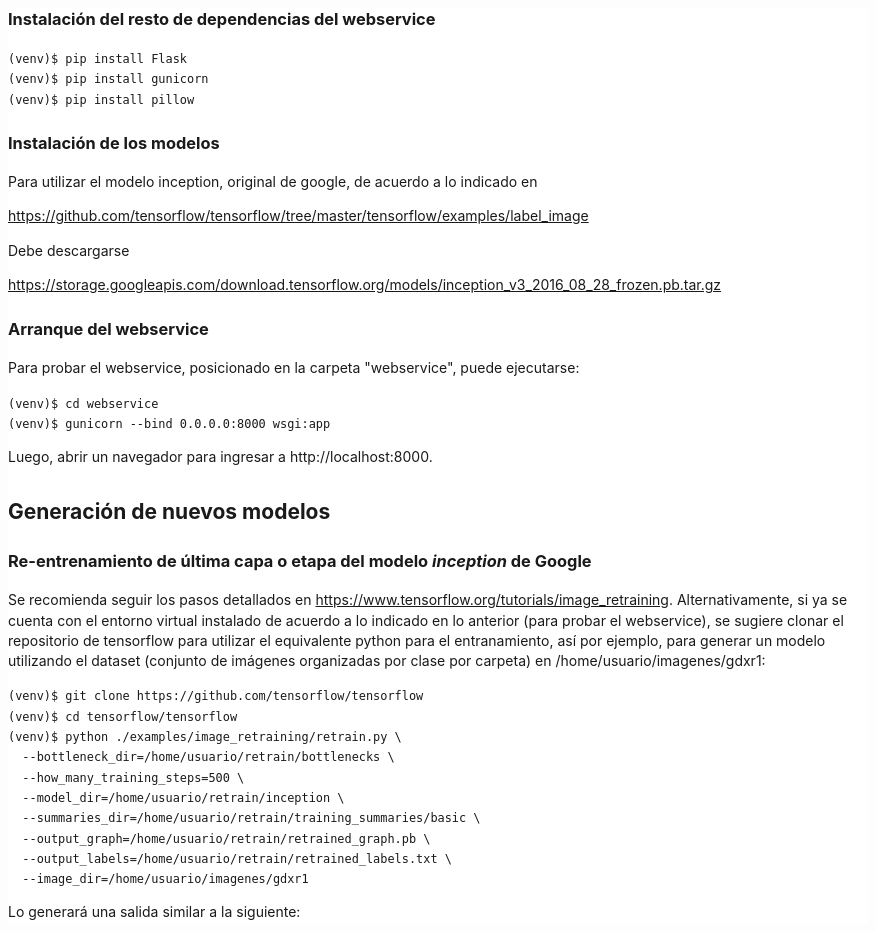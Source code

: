 ### Instalación del resto de dependencias del webservice

```
(venv)$ pip install Flask
(venv)$ pip install gunicorn
(venv)$ pip install pillow
```

### Instalación de los modelos 

Para utilizar el modelo inception, original de google, de acuerdo a lo indicado en

https://github.com/tensorflow/tensorflow/tree/master/tensorflow/examples/label_image

Debe descargarse

https://storage.googleapis.com/download.tensorflow.org/models/inception_v3_2016_08_28_frozen.pb.tar.gz

### Arranque del webservice

Para probar el webservice, posicionado en la carpeta "webservice", puede ejecutarse:

```
(venv)$ cd webservice
(venv)$ gunicorn --bind 0.0.0.0:8000 wsgi:app
```

Luego, abrir un navegador para ingresar a http://localhost:8000.


## Generación de nuevos modelos

### Re-entrenamiento de última capa o etapa del modelo *inception* de Google

Se recomienda seguir los pasos detallados en https://www.tensorflow.org/tutorials/image_retraining.
Alternativamente, si ya se cuenta con el entorno virtual instalado de acuerdo a lo indicado en lo anterior (para probar el webservice), se sugiere clonar el repositorio de tensorflow para utilizar el equivalente python para el entranamiento, así por ejemplo, para generar un modelo utilizando el dataset (conjunto de imágenes organizadas por clase por carpeta) en /home/usuario/imagenes/gdxr1:

```
(venv)$ git clone https://github.com/tensorflow/tensorflow
(venv)$ cd tensorflow/tensorflow
(venv)$ python ./examples/image_retraining/retrain.py \
  --bottleneck_dir=/home/usuario/retrain/bottlenecks \
  --how_many_training_steps=500 \
  --model_dir=/home/usuario/retrain/inception \
  --summaries_dir=/home/usuario/retrain/training_summaries/basic \
  --output_graph=/home/usuario/retrain/retrained_graph.pb \
  --output_labels=/home/usuario/retrain/retrained_labels.txt \
  --image_dir=/home/usuario/imagenes/gdxr1
```

Lo generará una salida similar a la siguiente:

